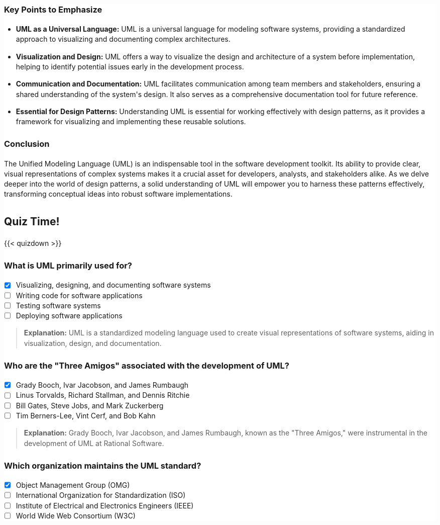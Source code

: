 ### Key Points to Emphasize

- **UML as a Universal Language:** UML is a universal language for modeling software systems, providing a standardized approach to visualizing and documenting complex architectures.

- **Visualization and Design:** UML offers a way to visualize the design and architecture of a system before implementation, helping to identify potential issues early in the development process.

- **Communication and Documentation:** UML facilitates communication among team members and stakeholders, ensuring a shared understanding of the system's design. It also serves as a comprehensive documentation tool for future reference.

- **Essential for Design Patterns:** Understanding UML is essential for working effectively with design patterns, as it provides a framework for visualizing and implementing these reusable solutions.

### Conclusion

The Unified Modeling Language (UML) is an indispensable tool in the software development toolkit. Its ability to provide clear, visual representations of complex systems makes it a crucial asset for developers, analysts, and stakeholders alike. As we delve deeper into the world of design patterns, a solid understanding of UML will empower you to harness these patterns effectively, transforming conceptual ideas into robust software implementations.

## Quiz Time!

{{< quizdown >}}

### What is UML primarily used for?

- [x] Visualizing, designing, and documenting software systems
- [ ] Writing code for software applications
- [ ] Testing software systems
- [ ] Deploying software applications

> **Explanation:** UML is a standardized modeling language used to create visual representations of software systems, aiding in visualization, design, and documentation.

### Who are the "Three Amigos" associated with the development of UML?

- [x] Grady Booch, Ivar Jacobson, and James Rumbaugh
- [ ] Linus Torvalds, Richard Stallman, and Dennis Ritchie
- [ ] Bill Gates, Steve Jobs, and Mark Zuckerberg
- [ ] Tim Berners-Lee, Vint Cerf, and Bob Kahn

> **Explanation:** Grady Booch, Ivar Jacobson, and James Rumbaugh, known as the "Three Amigos," were instrumental in the development of UML at Rational Software.

### Which organization maintains the UML standard?

- [x] Object Management Group (OMG)
- [ ] International Organization for Standardization (ISO)
- [ ] Institute of Electrical and Electronics Engineers (IEEE)
- [ ] World Wide Web Consortium (W3C)
